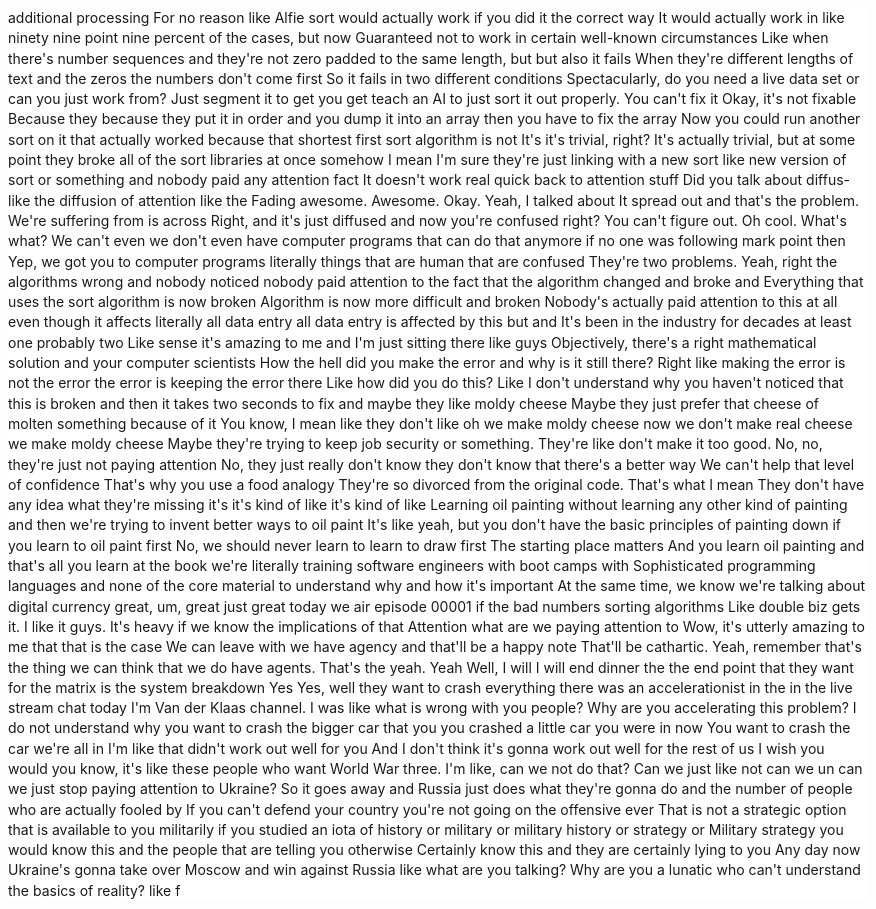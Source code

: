 additional processing For no reason like Alfie sort would actually work if you did it the correct way It would actually work in like ninety nine point nine percent of the cases, but now Guaranteed not to work in certain well-known circumstances Like when there's number sequences and they're not zero padded to the same length, but but also it fails When they're different lengths of text and the zeros the numbers don't come first So it fails in two different conditions Spectacularly, do you need a live data set or can you just work from? Just segment it to get you get teach an AI to just sort it out properly. You can't fix it Okay, it's not fixable Because they because they put it in order and you dump it into an array then you have to fix the array Now you could run another sort on it that actually worked because that shortest first sort algorithm is not It's it's trivial, right? It's actually trivial, but at some point they broke all of the sort libraries at once somehow I mean I'm sure they're just linking with a new sort like new version of sort or something and nobody paid any attention fact It doesn't work real quick back to attention stuff Did you talk about diffus- like the diffusion of attention like the Fading awesome. Awesome. Okay. Yeah, I talked about It spread out and that's the problem. We're suffering from is across Right, and it's just diffused and now you're confused right? You can't figure out. Oh cool. What's what? We can't even we don't even have computer programs that can do that anymore if no one was following mark point then Yep, we got you to computer programs literally things that are human that are confused They're two problems. Yeah, right the algorithms wrong and nobody noticed nobody paid attention to the fact that the algorithm changed and broke and Everything that uses the sort algorithm is now broken Algorithm is now more difficult and broken Nobody's actually paid attention to this at all even though it affects literally all data entry all data entry is affected by this but and It's been in the industry for decades at least one probably two Like sense it's amazing to me and I'm just sitting there like guys Objectively, there's a right mathematical solution and your computer scientists How the hell did you make the error and why is it still there? Right like making the error is not the error the error is keeping the error there Like how did you do this? Like I don't understand why you haven't noticed that this is broken and then it takes two seconds to fix and maybe they like moldy cheese Maybe they just prefer that cheese of molten something because of it You know, I mean like they don't like oh we make moldy cheese now we don't make real cheese we make moldy cheese Maybe they're trying to keep job security or something. They're like don't make it too good. No, no, they're just not paying attention No, they just really don't know they don't know that there's a better way We can't help that level of confidence That's why you use a food analogy They're so divorced from the original code. That's what I mean They don't have any idea what they're missing it's it's kind of like it's kind of like Learning oil painting without learning any other kind of painting and then we're trying to invent better ways to oil paint It's like yeah, but you don't have the basic principles of painting down if you learn to oil paint first No, we should never learn to learn to draw first The starting place matters And you learn oil painting and that's all you learn at the book we're literally training software engineers with boot camps with Sophisticated programming languages and none of the core material to understand why and how it's important At the same time, we know we're talking about digital currency great, um, great just great today we air episode 00001 if the bad numbers sorting algorithms Like double biz gets it. I like it guys. It's heavy if we know the implications of that Attention what are we paying attention to Wow, it's utterly amazing to me that that is the case We can leave with we have agency and that'll be a happy note That'll be cathartic. Yeah, remember that's the thing we can think that we do have agents. That's the yeah. Yeah Well, I will I will end dinner the the end point that they want for the matrix is the system breakdown Yes Yes, well they want to crash everything there was an accelerationist in the in the live stream chat today I'm Van der Klaas channel. I was like what is wrong with you people? Why are you accelerating this problem? I do not understand why you want to crash the bigger car that you you crashed a little car you were in now You want to crash the car we're all in I'm like that didn't work out well for you And I don't think it's gonna work out well for the rest of us I wish you would you know, it's like these people who want World War three. I'm like, can we not do that? Can we just like not can we un can we just stop paying attention to Ukraine? So it goes away and Russia just does what they're gonna do and the number of people who are actually fooled by If you can't defend your country you're not going on the offensive ever That is not a strategic option that is available to you militarily if you studied an iota of history or military or military history or strategy or Military strategy you would know this and the people that are telling you otherwise Certainly know this and they are certainly lying to you Any day now Ukraine's gonna take over Moscow and win against Russia like what are you talking? Why are you a lunatic who can't understand the basics of reality? like f